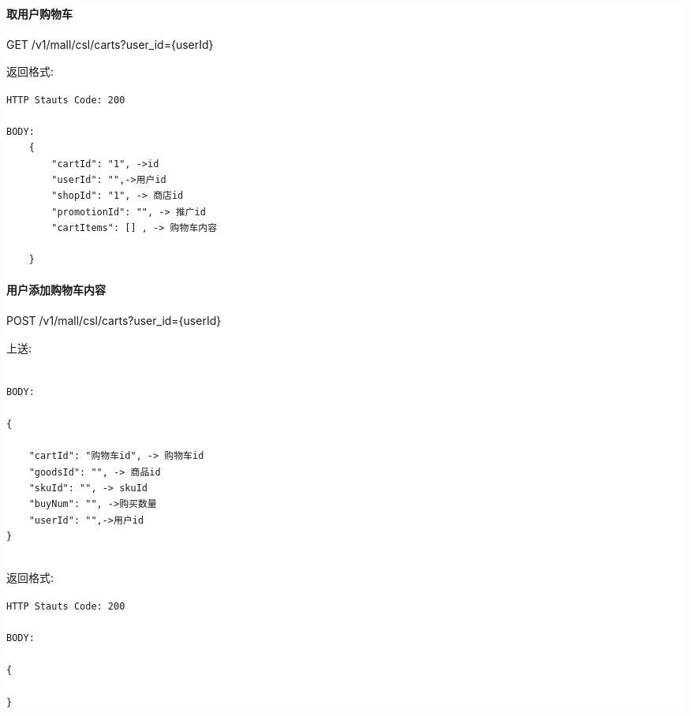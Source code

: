 

#### 取用户购物车

GET /v1/mall/csl/carts?user_id={userId}

返回格式:

```
HTTP Stauts Code: 200

BODY:
    {
        "cartId": "1", ->id
        "userId": "",->用户id
        "shopId": "1", -> 商店id
        "promotionId": "", -> 推广id
        "cartItems": [] , -> 购物车内容
               
    }
```

#### 用户添加购物车内容

POST /v1/mall/csl/carts?user_id={userId}



上送:

```

BODY:

{
    
    "cartId": "购物车id", -> 购物车id
    "goodsId": "", -> 商品id
    "skuId": "", -> skuId
    "buyNum": "", ->购买数量
    "userId": "",->用户id
}


```

返回格式:

```
HTTP Stauts Code: 200

BODY:

{
    
}

```

